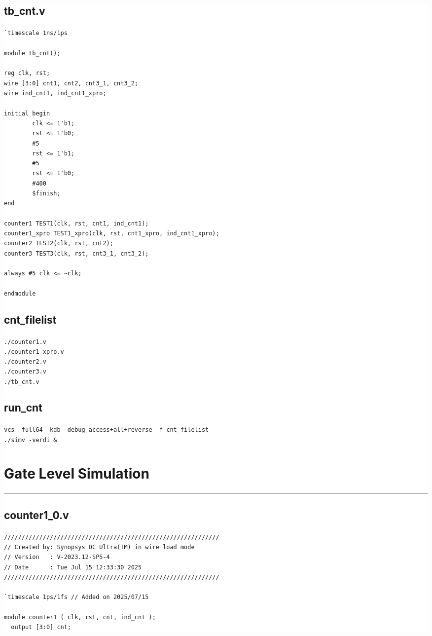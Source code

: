 ## tb_cnt.v
```
`timescale 1ns/1ps

module tb_cnt();

reg clk, rst;
wire [3:0] cnt1, cnt2, cnt3_1, cnt3_2;
wire ind_cnt1, ind_cnt1_xpro;

initial begin
        clk <= 1'b1;
        rst <= 1'b0;
        #5
        rst <= 1'b1;
        #5
        rst <= 1'b0;
        #400
        $finish;
end

counter1 TEST1(clk, rst, cnt1, ind_cnt1);
counter1_xpro TEST1_xpro(clk, rst, cnt1_xpro, ind_cnt1_xpro);
counter2 TEST2(clk, rst, cnt2);
counter3 TEST3(clk, rst, cnt3_1, cnt3_2);

always #5 clk <= ~clk;

endmodule
```

## cnt_filelist
```
./counter1.v
./counter1_xpro.v
./counter2.v
./counter3.v
./tb_cnt.v
```

## run_cnt
```
vcs -full64 -kdb -debug_access+all+reverse -f cnt_filelist
./simv -verdi &
```

# Gate Level Simulation
---
## counter1_0.v
```
/////////////////////////////////////////////////////////////
// Created by: Synopsys DC Ultra(TM) in wire load mode
// Version   : V-2023.12-SP5-4
// Date      : Tue Jul 15 12:33:30 2025
/////////////////////////////////////////////////////////////

`timescale 1ps/1fs // Added on 2025/07/15

module counter1 ( clk, rst, cnt, ind_cnt );
  output [3:0] cnt;
```